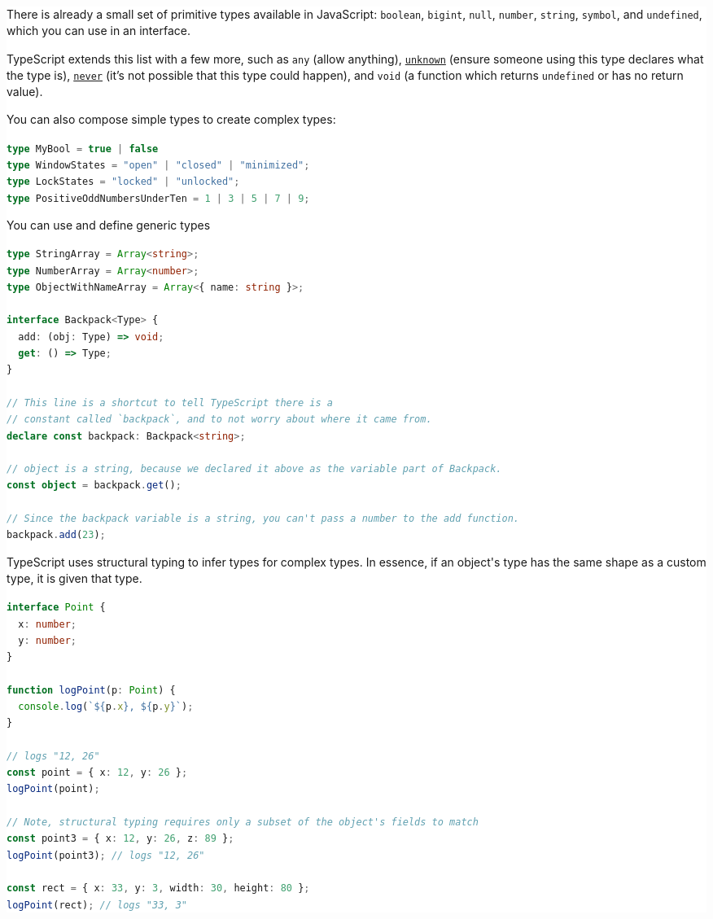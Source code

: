 There is already a small set of primitive types available in JavaScript: `boolean`, `bigint`, `null`, `number`, `string`, `symbol`, and `undefined`, which you can use in an interface.

TypeScript extends this list with a few more, such as `any` (allow anything), [`unknown`](https://www.typescriptlang.org/play#example/unknown-and-never) (ensure someone using this type declares what the type is), [`never`](https://www.typescriptlang.org/play#example/unknown-and-never) (it’s not possible that this type could happen), and `void` (a function which returns `undefined` or has no return value).



You can also compose simple types to create complex types:

```typescript
type MyBool = true | false
type WindowStates = "open" | "closed" | "minimized";
type LockStates = "locked" | "unlocked";
type PositiveOddNumbersUnderTen = 1 | 3 | 5 | 7 | 9;
```



You can use and define generic types

```typescript
type StringArray = Array<string>;
type NumberArray = Array<number>;
type ObjectWithNameArray = Array<{ name: string }>;

interface Backpack<Type> {
  add: (obj: Type) => void;
  get: () => Type;
}
 
// This line is a shortcut to tell TypeScript there is a
// constant called `backpack`, and to not worry about where it came from.
declare const backpack: Backpack<string>;
 
// object is a string, because we declared it above as the variable part of Backpack.
const object = backpack.get();
 
// Since the backpack variable is a string, you can't pass a number to the add function.
backpack.add(23);
```



TypeScript uses structural typing to infer types for complex types. In essence, if an object's type has the same shape as a custom type, it is given that type.

```typescript
interface Point {
  x: number;
  y: number;
}
 
function logPoint(p: Point) {
  console.log(`${p.x}, ${p.y}`);
}
 
// logs "12, 26"
const point = { x: 12, y: 26 };
logPoint(point);

// Note, structural typing requires only a subset of the object's fields to match
const point3 = { x: 12, y: 26, z: 89 };
logPoint(point3); // logs "12, 26"
 
const rect = { x: 33, y: 3, width: 30, height: 80 };
logPoint(rect); // logs "33, 3"
```